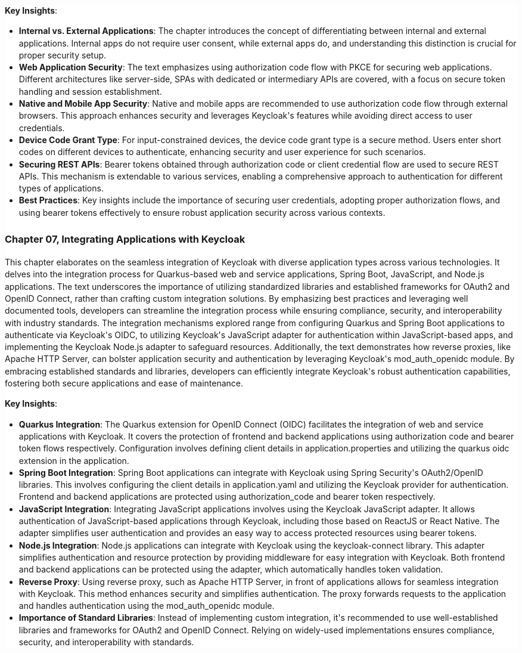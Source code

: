 **Key Insights**:
-	**Internal vs. External Applications**: The chapter introduces the concept of differentiating between internal and external applications. Internal apps do not require user consent, while external apps do, and understanding this distinction is crucial for proper security setup.
-	**Web Application Security**: The text emphasizes using authorization code flow with PKCE for securing web applications. Different architectures like server-side, SPAs with dedicated or intermediary APIs are covered, with a focus on secure token handling and session establishment.
-	**Native and Mobile App Security**: Native and mobile apps are recommended to use authorization code flow through external browsers. This approach enhances security and leverages Keycloak's features while avoiding direct access to user credentials.
-	**Device Code Grant Type**: For input-constrained devices, the device code grant type is a secure method. Users enter short codes on different devices to authenticate, enhancing security and user experience for such scenarios.
-	**Securing REST APIs**: Bearer tokens obtained through authorization code or client credential flow are used to secure REST APIs. This mechanism is extendable to various services, enabling a comprehensive approach to authentication for different types of applications.
-	**Best Practices**: Key insights include the importance of securing user credentials, adopting proper authorization flows, and using bearer tokens effectively to ensure robust application security across various contexts.


### Chapter 07, Integrating Applications with Keycloak
This chapter elaborates on the seamless integration of Keycloak with diverse application types across various technologies. It delves into the integration process for Quarkus-based web and service applications, Spring Boot, JavaScript, and Node.js applications. The text underscores the importance of utilizing standardized libraries and established frameworks for OAuth2 and OpenID Connect, rather than crafting custom integration solutions. By emphasizing best practices and leveraging well documented tools, developers can streamline the integration process while ensuring compliance, security, and interoperability with industry standards.
The integration mechanisms explored range from configuring Quarkus and Spring Boot applications to authenticate via Keycloak's OIDC, to utilizing Keycloak's JavaScript adapter for authentication within JavaScript-based apps, and implementing the Keycloak Node.js adapter to safeguard resources. Additionally, the text demonstrates how reverse proxies, like Apache HTTP Server, can bolster application security and authentication by leveraging Keycloak's mod_auth_openidc module. By embracing established standards and libraries, developers can efficiently integrate Keycloak's robust authentication capabilities, fostering both secure applications and ease of maintenance.

**Key Insights**:
-	**Quarkus Integration**: The Quarkus extension for OpenID Connect (OIDC) facilitates the integration of web and service applications with Keycloak. It covers the protection of frontend and backend applications using authorization code and bearer token flows respectively. Configuration involves defining client details in application.properties and utilizing the quarkus oidc extension in the application.
-	**Spring Boot Integration**: Spring Boot applications can integrate with Keycloak using Spring Security's OAuth2/OpenID libraries. This involves configuring the client details in application.yaml and utilizing the Keycloak provider for authentication. Frontend and backend applications are protected using authorization_code and bearer token respectively.
-	**JavaScript Integration**: Integrating JavaScript applications involves using the Keycloak JavaScript adapter. It allows authentication of JavaScript-based applications through Keycloak, including those based on ReactJS or React Native. The adapter simplifies user authentication and provides an easy way to access protected resources using bearer tokens.
-	**Node.js Integration**: Node.js applications can integrate with Keycloak using the keycloak-connect library. This adapter simplifies authentication and resource protection by providing middleware for easy integration with Keycloak. Both frontend and backend applications can be protected using the adapter, which automatically handles token validation.
-	**Reverse Proxy**: Using reverse proxy, such as Apache HTTP Server, in front of applications allows for seamless integration with Keycloak. This method enhances security and simplifies authentication. The proxy forwards requests to the application and handles authentication using the mod_auth_openidc module.
-	**Importance of Standard Libraries**: Instead of implementing custom integration, it's recommended to use well-established libraries and frameworks for OAuth2 and OpenID Connect. Relying on widely-used implementations ensures compliance, security, and interoperability with standards.
